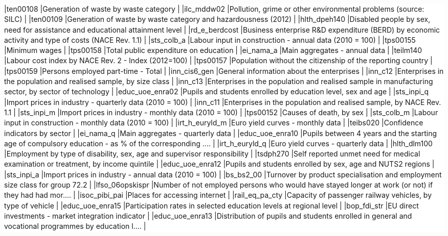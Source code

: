 |ten00108           |Generation of waste by waste category                                                                |
|ilc_mddw02         |Pollution, grime or other environmental problems (source: SILC)                                      |
|ten00109           |Generation of waste by waste category and hazardousness (2012)                                       |
|hlth_dpeh140       |Disabled people by sex, need for assistance and educational attainment level                         |
|rd_e_berdcost      |Business enterprise R&D expenditure (BERD) by economic activity and type of costs (NACE Rev. 1.1)    |
|sts_colb_a         |Labour input in construction - annual data (2010 = 100)                                              |
|tps00155           |Minimum wages                                                                                        |
|tps00158           |Total public expenditure on education                                                                |
|ei_nama_a          |Main aggregates - annual data                                                                        |
|teilm140           |Labour cost index by NACE Rev. 2 - Index (2012=100)                                                  |
|tps00157           |Population without the citizenship of the reporting country                                          |
|tps00159           |Persons employed part-time - Total                                                                   |
|inn_cis6_gen       |General information about the enterprises                                                            |
|inn_c12            |Enterprises in the population and realised sample, by size class                                     |
|inn_c13            |Enterprises in the population and realised sample in manufacturing sector, by sector of technology   |
|educ_uoe_enra02    |Pupils and students enrolled by education level, sex and age                                         |
|sts_inpi_q         |Import prices in industry - quarterly data (2010 = 100)                                              |
|inn_c11            |Enterprises in the population and realised sample, by NACE Rev. 1.1                                  |
|sts_inpi_m         |Import prices in industry - monthly data (2010 = 100)                                                |
|tps00152           |Causes of death, by sex                                                                              |
|sts_colb_m         |Labour input in construction - monthly data (2010 = 100)                                             |
|irt_h_euryld_m     |Euro yield curves - monthly data                                                                     |
|teibs020           |Confidence indicators by sector                                                                      |
|ei_nama_q          |Main aggregates - quarterly data                                                                     |
|educ_uoe_enra10    |Pupils between 4 years and the starting age of compulsory education - as % of the corresponding .... |
|irt_h_euryld_q     |Euro yield curves - quarterly data                                                                   |
|hlth_dlm100        |Employment by type of disability, sex, age and supervisor responsibility                             |
|tsdph270           |Self reported unmet need for medical examination or treatment, by income quintile                    |
|educ_uoe_enra12    |Pupils and students enrolled by sex, age and NUTS2 regions                                           |
|sts_inpi_a         |Import prices in industry - annual data (2010 = 100)                                                 |
|bs_bs2_00          |Turnover by product specialisation and employment size class for group 72.2                          |
|lfso_06opskispr    |Number of not employed persons who would have stayed longer at work (or not) if they had had mor.... |
|isoc_pibi_pai      |Places for accessing internet                                                                        |
|rail_eq_pa_cty     |Capacity of passenger railway vehicles, by type of vehicle                                           |
|educ_uoe_enra15    |Participation rates in selected education levels at regional level                                   |
|bop_fdi_str        |EU direct investments - market integration indicator                                                 |
|educ_uoe_enra13    |Distribution of pupils and students enrolled in general and vocational programmes by education l.... |
